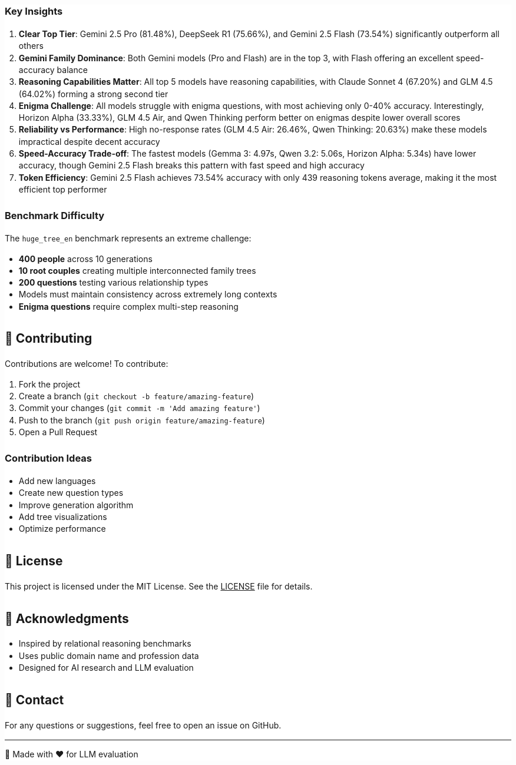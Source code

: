 ### Key Insights

1. **Clear Top Tier**: Gemini 2.5 Pro (81.48%), DeepSeek R1 (75.66%), and Gemini 2.5 Flash (73.54%) significantly outperform all others
2. **Gemini Family Dominance**: Both Gemini models (Pro and Flash) are in the top 3, with Flash offering an excellent speed-accuracy balance
3. **Reasoning Capabilities Matter**: All top 5 models have reasoning capabilities, with Claude Sonnet 4 (67.20%) and GLM 4.5 (64.02%) forming a strong second tier
4. **Enigma Challenge**: All models struggle with enigma questions, with most achieving only 0-40% accuracy. Interestingly, Horizon Alpha (33.33%), GLM 4.5 Air, and Qwen Thinking perform better on enigmas despite lower overall scores
5. **Reliability vs Performance**: High no-response rates (GLM 4.5 Air: 26.46%, Qwen Thinking: 20.63%) make these models impractical despite decent accuracy
6. **Speed-Accuracy Trade-off**: The fastest models (Gemma 3: 4.97s, Qwen 3.2: 5.06s, Horizon Alpha: 5.34s) have lower accuracy, though Gemini 2.5 Flash breaks this pattern with fast speed and high accuracy
7. **Token Efficiency**: Gemini 2.5 Flash achieves 73.54% accuracy with only 439 reasoning tokens average, making it the most efficient top performer

### Benchmark Difficulty

The `huge_tree_en` benchmark represents an extreme challenge:
- **400 people** across 10 generations
- **10 root couples** creating multiple interconnected family trees
- **200 questions** testing various relationship types
- Models must maintain consistency across extremely long contexts
- **Enigma questions** require complex multi-step reasoning

## 🤝 Contributing

Contributions are welcome! To contribute:

1. Fork the project
2. Create a branch (`git checkout -b feature/amazing-feature`)
3. Commit your changes (`git commit -m 'Add amazing feature'`)
4. Push to the branch (`git push origin feature/amazing-feature`)
5. Open a Pull Request

### Contribution Ideas

- Add new languages
- Create new question types
- Improve generation algorithm
- Add tree visualizations
- Optimize performance

## 📝 License

This project is licensed under the MIT License. See the [LICENSE](LICENSE) file for details.

## 🙏 Acknowledgments

- Inspired by relational reasoning benchmarks
- Uses public domain name and profession data
- Designed for AI research and LLM evaluation

## 📧 Contact

For any questions or suggestions, feel free to open an issue on GitHub.

---

🤖 Made with ❤️ for LLM evaluation
